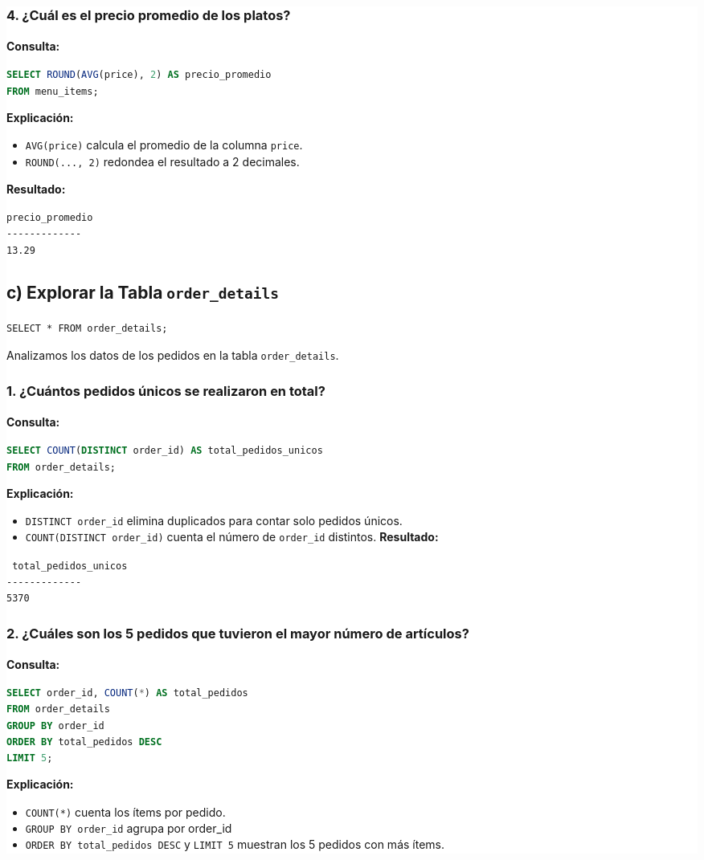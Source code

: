 ### 4. ¿Cuál es el precio promedio de los platos?

**Consulta:**
```sql
SELECT ROUND(AVG(price), 2) AS precio_promedio
FROM menu_items;
```

**Explicación:**
- `AVG(price)` calcula el promedio de la columna `price`.
- `ROUND(..., 2)` redondea el resultado a 2 decimales.

**Resultado:**
```
precio_promedio
-------------
13.29
```

## c) Explorar la Tabla `order_details`
`SELECT * FROM order_details;`
  
Analizamos los datos de los pedidos en la tabla `order_details`.

### 1. ¿Cuántos pedidos únicos se realizaron en total?

**Consulta:**
```sql
SELECT COUNT(DISTINCT order_id) AS total_pedidos_unicos
FROM order_details;
```

**Explicación:**
- `DISTINCT order_id` elimina duplicados para contar solo pedidos únicos.
- `COUNT(DISTINCT order_id)` cuenta el número de `order_id` distintos.
**Resultado:**
```
 total_pedidos_unicos
-------------
5370
```

### 2. ¿Cuáles son los 5 pedidos que tuvieron el mayor número de artículos?

**Consulta:**
```sql
SELECT order_id, COUNT(*) AS total_pedidos
FROM order_details
GROUP BY order_id
ORDER BY total_pedidos DESC
LIMIT 5;
```

**Explicación:**
- `COUNT(*)` cuenta los ítems por pedido.
- `GROUP BY order_id` agrupa por order_id
- `ORDER BY total_pedidos DESC` y `LIMIT 5` muestran los 5 pedidos con más ítems.
